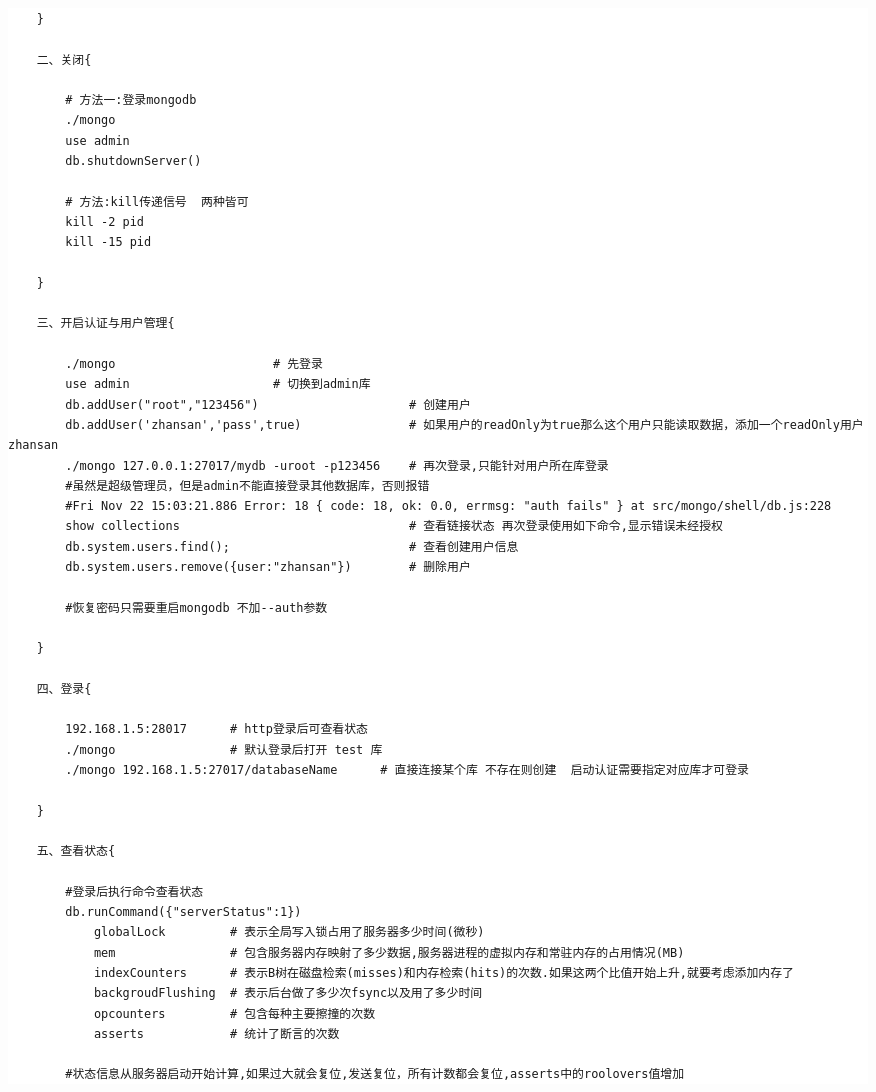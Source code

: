 		}

		二、关闭{

			# 方法一:登录mongodb
			./mongo
			use admin
			db.shutdownServer()

			# 方法:kill传递信号  两种皆可
			kill -2 pid
			kill -15 pid

		}

		三、开启认证与用户管理{

			./mongo                      # 先登录
			use admin                    # 切换到admin库
			db.addUser("root","123456")                     # 创建用户
			db.addUser('zhansan','pass',true)               # 如果用户的readOnly为true那么这个用户只能读取数据，添加一个readOnly用户zhansan
			./mongo 127.0.0.1:27017/mydb -uroot -p123456    # 再次登录,只能针对用户所在库登录
			#虽然是超级管理员，但是admin不能直接登录其他数据库，否则报错
			#Fri Nov 22 15:03:21.886 Error: 18 { code: 18, ok: 0.0, errmsg: "auth fails" } at src/mongo/shell/db.js:228
			show collections                                # 查看链接状态 再次登录使用如下命令,显示错误未经授权
			db.system.users.find();                         # 查看创建用户信息
			db.system.users.remove({user:"zhansan"})        # 删除用户

			#恢复密码只需要重启mongodb 不加--auth参数

		}

		四、登录{

			192.168.1.5:28017      # http登录后可查看状态
			./mongo                # 默认登录后打开 test 库
			./mongo 192.168.1.5:27017/databaseName      # 直接连接某个库 不存在则创建  启动认证需要指定对应库才可登录

		}

		五、查看状态{

			#登录后执行命令查看状态
			db.runCommand({"serverStatus":1})
				globalLock         # 表示全局写入锁占用了服务器多少时间(微秒)
				mem                # 包含服务器内存映射了多少数据,服务器进程的虚拟内存和常驻内存的占用情况(MB)
				indexCounters      # 表示B树在磁盘检索(misses)和内存检索(hits)的次数.如果这两个比值开始上升,就要考虑添加内存了
				backgroudFlushing  # 表示后台做了多少次fsync以及用了多少时间
				opcounters         # 包含每种主要擦撞的次数
				asserts            # 统计了断言的次数

			#状态信息从服务器启动开始计算,如果过大就会复位,发送复位，所有计数都会复位,asserts中的roolovers值增加
